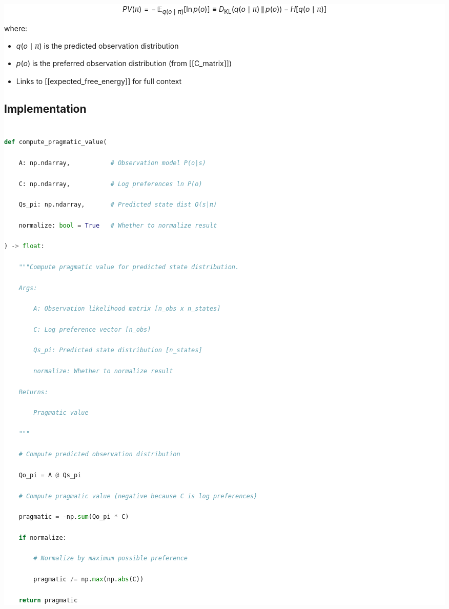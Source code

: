 ```math

PV(\pi) = -\,\mathbb{E}_{q(o\mid\pi)}\big[\ln p(o)\big] \equiv D_{\mathrm{KL}}\big(q(o\mid\pi)\,\|\,p(o)\big) - H\big[q(o\mid\pi)\big]

```

where:

- $q(o\mid\pi)$ is the predicted observation distribution

- $p(o)$ is the preferred observation distribution (from [[C_matrix]])

- Links to [[expected_free_energy]] for full context

## Implementation

```python

def compute_pragmatic_value(

    A: np.ndarray,           # Observation model P(o|s)

    C: np.ndarray,           # Log preferences ln P(o)

    Qs_pi: np.ndarray,       # Predicted state dist Q(s|π)

    normalize: bool = True   # Whether to normalize result

) -> float:

    """Compute pragmatic value for predicted state distribution.

    Args:

        A: Observation likelihood matrix [n_obs x n_states]

        C: Log preference vector [n_obs]

        Qs_pi: Predicted state distribution [n_states]

        normalize: Whether to normalize result

    Returns:

        Pragmatic value

    """

    # Compute predicted observation distribution

    Qo_pi = A @ Qs_pi

    # Compute pragmatic value (negative because C is log preferences)

    pragmatic = -np.sum(Qo_pi * C)

    if normalize:

        # Normalize by maximum possible preference

        pragmatic /= np.max(np.abs(C))

    return pragmatic

```
